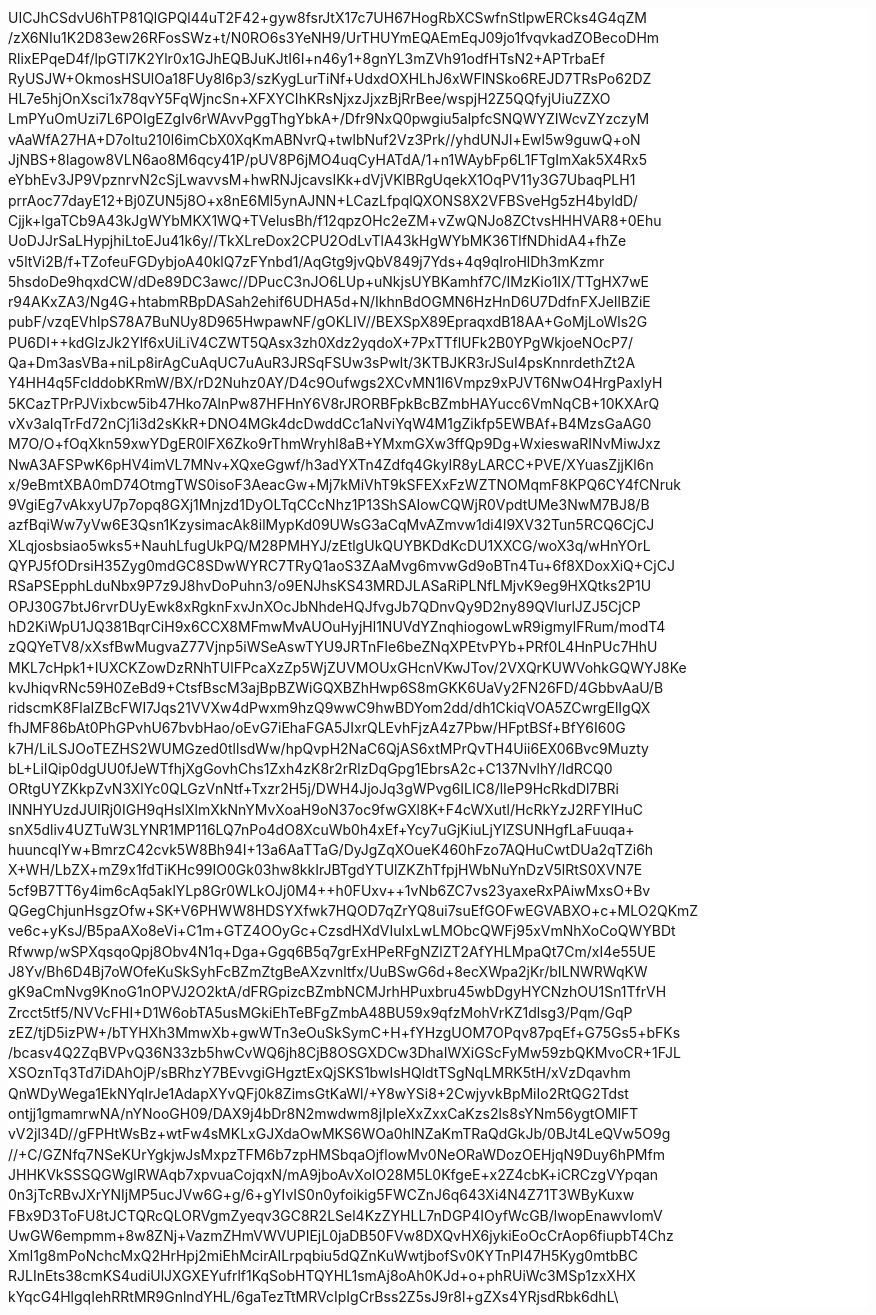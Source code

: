 UICJhCSdvU6hTP81QlGPQl44uT2F42+gyw8fsrJtX17c7UH67HogRbXCSwfnStIpwERCks4G4qZM\
/zX6NIu1K2D83ew26RFosSWz+t/N0RO6s3YeNH9/UrTHUYmEQAEmEqJ09jo1fvqvkadZOBecoDHm\
RlixEPqeD4f/lpGTl7K2Ylr0x1GJhEQBJuKJtI6I+n46y1+8gnYL3mZVh91odfHTsN2+APTrbaEf\
RyUSJW+OkmosHSUlOa18FUy8l6p3/szKygLurTiNf+UdxdOXHLhJ6xWFlNSko6REJD7TRsPo62DZ\
HL7e5hjOnXsci1x78qvY5FqWjncSn+XFXYCIhKRsNjxzJjxzBjRrBee/wspjH2Z5QQfyjUiuZZXO\
LmPYuOmUzi7L6POIgEZgIv6rWAvvPggThgYbkA+/Dfr9NxQ0pwgiu5alpfcSNQWYZIWcvZYzczyM\
vAaWfA27HA+D7oItu210l6imCbX0XqKmABNvrQ+twlbNuf2Vz3Prk//yhdUNJl+Ewl5w9guwQ+oN\
JjNBS+8lagow8VLN6ao8M6qcy41P/pUV8P6jMO4uqCyHATdA/1+n1WAybFp6L1FTgImXak5X4Rx5\
eYbhEv3JP9VpznrvN2cSjLwavvsM+hwRNJjcavsIKk+dVjVKlBRgUqekX1OqPV11y3G7UbaqPLH1\
prrAoc77dayE12+Bj0ZUN5j8O+x8nE6Ml5ynAJNN+LCazLfpqlQXONS8X2VFBSveHg5zH4byldD/\
Cjjk+lgaTCb9A43kJgWYbMKX1WQ+TVelusBh/f12qpzOHc2eZM+vZwQNJo8ZCtvsHHHVAR8+0Ehu\
UoDJJrSaLHypjhiLtoEJu41k6y//TkXLreDox2CPU2OdLvTlA43kHgWYbMK36TlfNDhidA4+fhZe\
v5ltVi2B/f+TZofeuFGDybjoA40klQ7zFYnbd1/AqGtg9jvQbV849j7Yds+4q9qIroHlDh3mKzmr\
5hsdoDe9hqxdCW/dDe89DC3awc//DPucC3nJO6LUp+uNkjsUYBKamhf7C/IMzKio1IX/TTgHX7wE\
r94AKxZA3/Ng4G+htabmRBpDASah2ehif6UDHA5d+N/IkhnBdOGMN6HzHnD6U7DdfnFXJeIlBZiE\
pubF/vzqEVhlpS78A7BuNUy8D965HwpawNF/gOKLIV//BEXSpX89EpraqxdB18AA+GoMjLoWls2G\
PU6DI++kdGlzJk2Ylf6xUiLiV4CZWT5QAsx3zh0Xdz2yqdoX+7PxTTflUFk2B0YPgWkjoeNOcP7/\
Qa+Dm3asVBa+niLp8irAgCuAqUC7uAuR3JRSqFSUw3sPwlt/3KTBJKR3rJSuI4psKnnrdethZt2A\
Y4HH4q5FclddobKRmW/BX/rD2Nuhz0AY/D4c9Oufwgs2XCvMN1I6Vmpz9xPJVT6NwO4HrgPaxlyH\
5KCazTPrPJVixbcw5ib47Hko7AlnPw87HFHnY6V8rJRORBFpkBcBZmbHAYucc6VmNqCB+10KXArQ\
vXv3aIqTrFd72nCj1i3d2sKkR+DNO4MGk4dcDwddCc1aNviYqW4M1gZikfp5EWBAf+B4MzsGaAG0\
M7O/O+fOqXkn59xwYDgER0lFX6Zko9rThmWryhl8aB+YMxmGXw3ffQp9Dg+WxieswaRINvMiwJxz\
NwA3AFSPwK6pHV4imVL7MNv+XQxeGgwf/h3adYXTn4Zdfq4GkyIR8yLARCC+PVE/XYuasZjjKl6n\
x/9eBmtXBA0mD74OtmgTWS0isoF3AeacGw+Mj7kMiVhT9kSFEXxFzWZTNOMqmF8KPQ6CY4fCNruk\
9VgiEg7vAkxyU7p7opq8GXj1Mnjzd1DyOLTqCCcNhz1P13ShSAIowCQWjR0VpdtUMe3NwM7BJ8/B\
azfBqiWw7yVw6E3Qsn1KzysimacAk8ilMypKd09UWsG3aCqMvAZmvw1di4I9XV32Tun5RCQ6CjCJ\
XLqjosbsiao5wks5+NauhLfugUkPQ/M28PMHYJ/zEtlgUkQUYBKDdKcDU1XXCG/woX3q/wHnYOrL\
QYPJ5fODrsiH35Zyg0mdGC8SDwWYRC7TRyQ1aoS3ZAaMvg6mvwGd9oBTn4Tu+6f8XDoxXiQ+CjCJ\
RSaPSEpphLduNbx9P7z9J8hvDoPuhn3/o9ENJhsKS43MRDJLASaRiPLNfLMjvK9eg9HXQtks2P1U\
OPJ30G7btJ6rvrDUyEwk8xRgknFxvJnXOcJbNhdeHQJfvgJb7QDnvQy9D2ny89QVlurlJZJ5CjCP\
hD2KiWpU1JQ381BqrCiH9x6CCX8MFmwMvAUOuHyjHl1NUVdYZnqhiogowLwR9igmylFRum/modT4\
zQQYeTV8/xXsfBwMugvaZ77Vjnp5iWSeAswTYU9JRTnFle6beZNqXPEtvPYb+PRf0L4HnPUc7HhU\
MKL7cHpk1+IUXCKZowDzRNhTUlFPcaXzZp5WjZUVMOUxGHcnVKwJTov/2VXQrKUWVohkGQWYJ8Ke\
kvJhiqvRNc59H0ZeBd9+CtsfBscM3ajBpBZWiGQXBZhHwp6S8mGKK6UaVy2FN26FD/4GbbvAaU/B\
ridscmK8FlaIZBcFWI7Jqs21VVXw4dPwxm9hzQ9wwC9hwBDYom2dd/dh1CkiqVOA5ZCwrgElIgQX\
fhJMF86bAt0PhGPvhU67bvbHao/oEvG7iEhaFGA5JIxrQLEvhFjzA4z7Pbw/HFptBSf+BfY6I60G\
k7H/LiLSJOoTEZHS2WUMGzed0tllsdWw/hpQvpH2NaC6QjAS6xtMPrQvTH4Uii6EX06Bvc9Muzty\
bL+LiIQip0dgUU0fJeWTfhjXgGovhChs1Zxh4zK8r2rRlzDqGpg1EbrsA2c+C137NvlhY/ldRCQ0\
ORtgUYZKkpZvN3XlYc0QLGzVnNtf+Txzr2H5j/DWH4JjoJq3gWPvg6ILIC8/lIeP9HcRkdDl7BRi\
lNNHYUzdJUlRj0IGH9qHslXlmXkNnYMvXoaH9oN37oc9fwGXl8K+F4cWXutl/HcRkYzJ2RFYlHuC\
snX5dliv4UZTuW3LYNR1MP116LQ7nPo4dO8XcuWb0h4xEf+Ycy7uGjKiuLjYlZSUNHgfLaFuuqa+\
huuncqlYw+BmrzC42cvk5W8Bh94I+13a6AaTTaG/DyJgZqXOueK460hFzo7AQHuCwtDUa2qTZi6h\
X+WH/LbZX+mZ9x1fdTiKHc99IO0Gk03hw8kkIrJBTgdYTUlZKZhTfpjHWbNuYnDzV5lRtS0XVN7E\
5cf9B7TT6y4im6cAq5aklYLp8Gr0WLkOJj0M4++h0FUxv++1vNb6ZC7vs23yaxeRxPAiwMxsO+Bv\
QGegChjunHsgzOfw+SK+V6PHWW8HDSYXfwk7HQOD7qZrYQ8ui7suEfGOFwEGVABXO+c+MLO2QKmZ\
ve6c+yKsJ/B5paAXo8eVi+C1m+GTZ4OOyGc+CzsdHXdVIuIxLwLMObcQWFj95xVmNhXoCoQWYBDt\
Rfwwp/wSPXqsqoQpj8Obv4N1q+Dga+Ggq6B5q7grExHPeRFgNZlZT2AfYHLMpaQt7Cm/xI4e55UE\
J8Yv/Bh6D4Bj7oWOfeKuSkSyhFcBZmZtgBeAXzvnltfx/UuBSwG6d+8ecXWpa2jKr/bILNWRWqKW\
gK9aCmNvg9KnoG1nOPVJ2O2ktA/dFRGpizcBZmbNCMJrhHPuxbru45wbDgyHYCNzhOU1Sn1TfrVH\
Zrcct5tf5/NVVcFHI+D1W6obTA5usMGkiEhTeBFgZmbA48BU59x9qfzMohVrKZ1dlsg3/Pqm/GqP\
zEZ/tjD5izPW+/bTYHXh3MmwXb+gwWTn3eOuSkSymC+H+fYHzgUOM7OPqv87pqEf+G75Gs5+bFKs\
/bcasv4Q2ZqBVPvQ36N33zb5hwCvWQ6jh8CjB8OSGXDCw3DhaIWXiGScFyMw59zbQKMvoCR+1FJL\
XSOznTq3Td7iDAhOjP/sBRhzY7BEvvgiGHgztExQjSKS1bwIsHQldtTSgNqLMRK5tH/xVzDqavhm\
QnWDyWega1EkNYqIrJe1AdapXYvQFj0k8ZimsGtKaWl/+Y8wYSi8+2CwjyvkBpMiIo2RtQG2Tdst\
ontjj1gmamrwNA/nYNooGH09/DAX9j4bDr8N2mwdwm8jIpIeXxZxxCaKzs2ls8sYNm56ygtOMlFT\
vV2jl34D//gFPHtWsBz+wtFw4sMKLxGJXdaOwMKS6WOa0hlNZaKmTRaQdGkJb/0BJt4LeQVw5O9g\
//+C/GZNfq7NSeKUrYgkjwJsMxpzTFM6b7zpHMSbqaOjflowMv0NeORaWDozOEHjqN9Duy6hPMfm\
JHHKVkSSSQGWglRWAqb7xpvuaCojqxN/mA9jboAvXoIO28M5L0KfgeE+x2Z4cbK+iCRCzgVYpqan\
0n3jTcRBvJXrYNIjMP5ucJVw6G+g/6+gYIvIS0n0yfoikig5FWCZnJ6q643Xi4N4Z71T3WByKuxw\
FBx9D3ToFU8tJCTQRcQLORVgmZyeqv3GC8R2LSel4KzZYHLL7nDGP4IOyfWcGB/lwopEnawvIomV\
UwGW6empmm+8w8ZNj+VazmZHmVWVUPIEjL0jaDB50FVw8DXQvHX6jykiEoOcCrAop6fiupbT4Chz\
Xml1g8mPoNchcMxQ2HrHpj2miEhMcirAILrpqbiu5dQZnKuWwtjbofSv0KYTnPI47H5Kyg0mtbBC\
RJLInEts38cmKS4udiUlJXGXEYufrlf1KqSobHTQYHL1smAj8oAh0KJd+o+phRUiWc3MSp1zxXHX\
kYqcG4HlgqIehRRtMR9GnlndYHL/6gaTezTtMRVcIpIgCrBss2Z5sJ9r8l+gZXs4YRjsdRbk6dhL\
